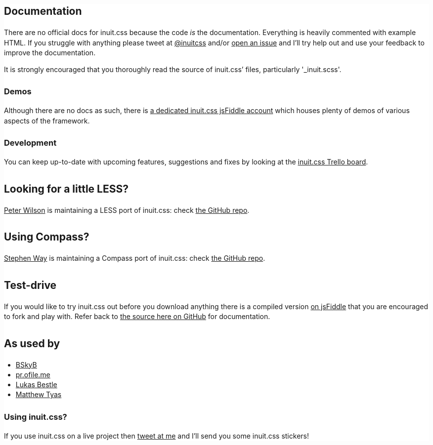 ## Documentation

There are no official docs for inuit.css because the code _is_ the
documentation. Everything is heavily commented with example HTML. If you
struggle with anything please tweet at [@inuitcss](http://twitter.com/inuitcss)
and/or [open an issue](https://github.com/csswizardry/inuit.css/issues) and I’ll
try help out and use your feedback to improve the documentation.

It is strongly encouraged that you thoroughly read the source of inuit.css’
files, particularly '_inuit.scss'.

### Demos

Although there are no docs as such, there is [a dedicated inuit.css jsFiddle
account](http://jsfiddle.net/user/inuitcss/fiddles/) which houses plenty of
demos of various aspects of the framework.

### Development

You can keep up-to-date with upcoming features, suggestions and fixes by looking
at the [inuit.css Trello board](https://trello.com/board/inuit-css/50a16487543dea585502f3d2).

## Looking for a little LESS?

[Peter Wilson](http://twitter.com/pwcc) is maintaining a LESS port of inuit.css:
check [the GitHub repo](https://github.com/peterwilsoncc/inuit.css).

## Using Compass?

[Stephen Way](http://github.com/stephenway) is maintaining a Compass port of
inuit.css: check [the GitHub repo](https://github.com/stephenway/compass-inuit).

## Test-drive

If you would like to try inuit.css out before you download anything there is a
compiled version [on jsFiddle](http://jsfiddle.net/inuitcss/a6yS3/) that you
are encouraged to fork and play with. Refer back to
[the source here on GitHub](https://github.com/csswizardry/inuit.css/blob/master/inuit.css/_inuit.scss)
for documentation.

## As used by

* [BSkyB](http://en.wikipedia.org/wiki/BSkyB)
* [pr.ofile.me](http://pr.ofile.me)
* [Lukas Bestle](http://lu-x.me)
* [Matthew Tyas](http://matthewtyas.com/)

### Using inuit.css?

If you use inuit.css on a live project then [tweet at me](http://twitter.com/inuitcss)
and I’ll send you some inuit.css stickers!
